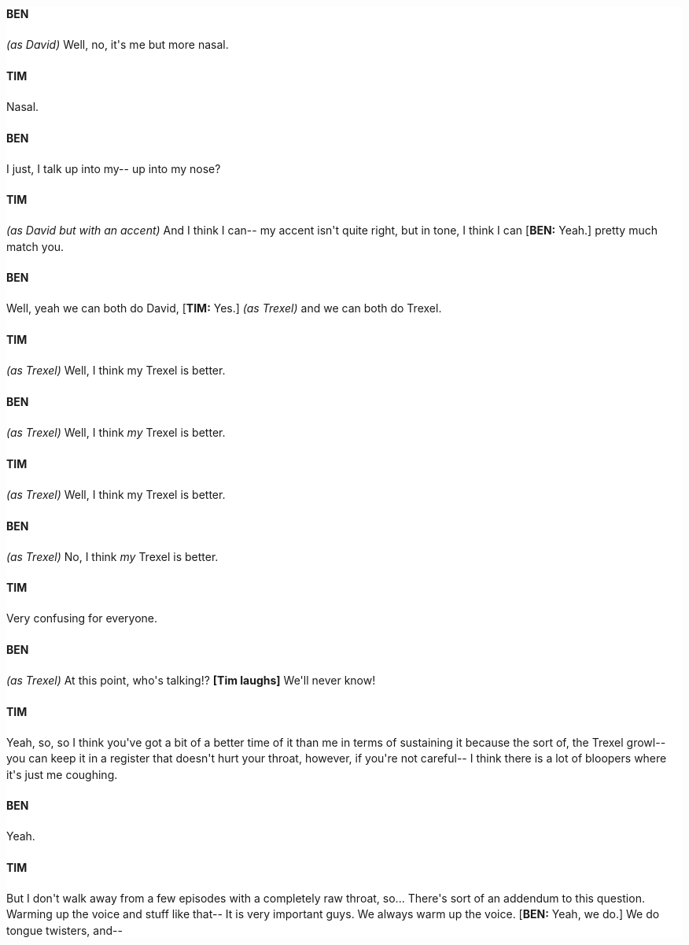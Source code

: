 #### BEN 

_(as David)_ Well, no, it's me but more nasal.

#### TIM

Nasal.

#### BEN

I just, I talk up into my-- up into my nose?

#### TIM 

_(as David but with an accent)_ And I think I can-- my accent isn't quite right, but in tone, I think I can [__BEN:__ Yeah.] pretty much match you.

#### BEN

Well, yeah we can both do David, [__TIM:__ Yes.] _(as Trexel)_ and we can both do Trexel.

#### TIM 

_(as Trexel)_ Well, I think my Trexel is better.

#### BEN 

_(as Trexel)_ Well, I think *my* Trexel is better.

#### TIM 

_(as Trexel)_ Well, I think my Trexel is better.

#### BEN 

_(as Trexel)_ No, I think *my* Trexel is better.

#### TIM

Very confusing for everyone.

#### BEN 

_(as Trexel)_ At this point, who's talking!? __[Tim laughs]__ We'll never know!

#### TIM

Yeah, so, so I think you've got a bit of a better time of it than me in terms of sustaining it because the sort of, the Trexel growl-- you can keep it in a register that doesn't hurt your throat, however, if you're not careful-- I think there is a lot of bloopers where it's just me coughing.

#### BEN

Yeah.

#### TIM

But I don't walk away from a few episodes with a completely raw throat, so... There's sort of an addendum to this question. Warming up the voice and stuff like that-- It is very important guys. We always warm up the voice. [__BEN:__ Yeah, we do.] We do tongue twisters, and--
